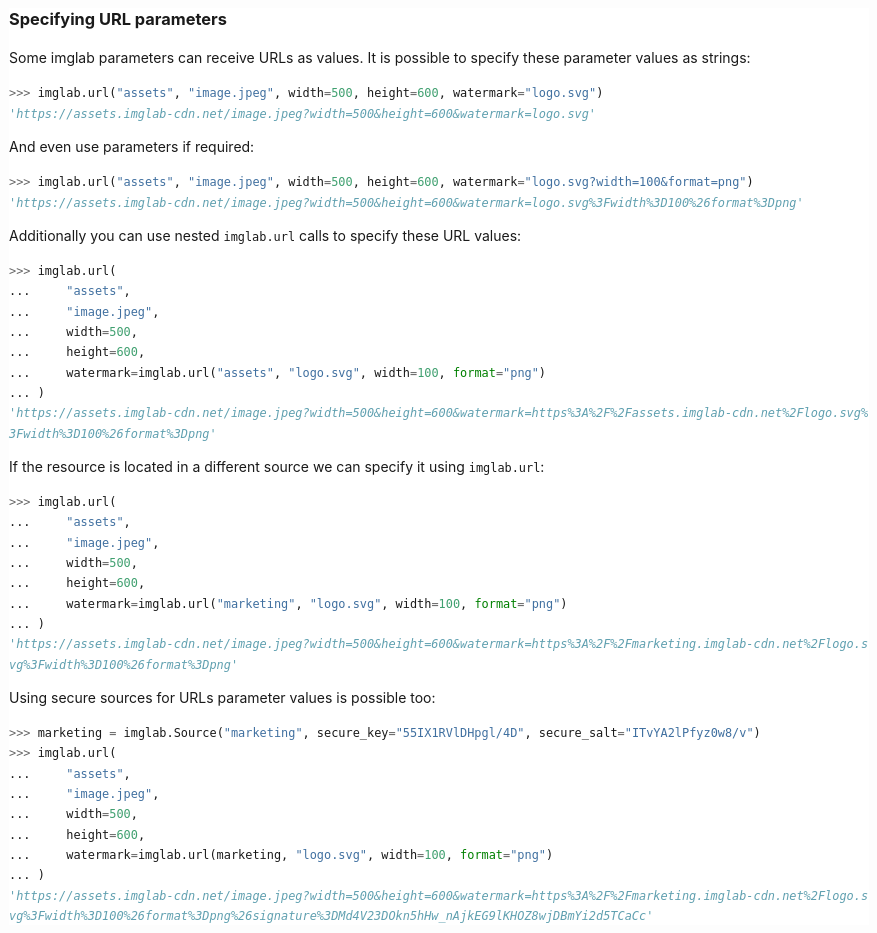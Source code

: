 ### Specifying URL parameters

Some imglab parameters can receive URLs as values. It is possible to specify these parameter values as strings:

```python
>>> imglab.url("assets", "image.jpeg", width=500, height=600, watermark="logo.svg")
'https://assets.imglab-cdn.net/image.jpeg?width=500&height=600&watermark=logo.svg'

```

And even use parameters if required:

```python
>>> imglab.url("assets", "image.jpeg", width=500, height=600, watermark="logo.svg?width=100&format=png")
'https://assets.imglab-cdn.net/image.jpeg?width=500&height=600&watermark=logo.svg%3Fwidth%3D100%26format%3Dpng'

```

Additionally you can use nested `imglab.url` calls to specify these URL values:

```python
>>> imglab.url(
...     "assets",
...     "image.jpeg",
...     width=500,
...     height=600,
...     watermark=imglab.url("assets", "logo.svg", width=100, format="png")
... )
'https://assets.imglab-cdn.net/image.jpeg?width=500&height=600&watermark=https%3A%2F%2Fassets.imglab-cdn.net%2Flogo.svg%3Fwidth%3D100%26format%3Dpng'

```

If the resource is located in a different source we can specify it using `imglab.url`:

```python
>>> imglab.url(
...     "assets",
...     "image.jpeg",
...     width=500,
...     height=600,
...     watermark=imglab.url("marketing", "logo.svg", width=100, format="png")
... )
'https://assets.imglab-cdn.net/image.jpeg?width=500&height=600&watermark=https%3A%2F%2Fmarketing.imglab-cdn.net%2Flogo.svg%3Fwidth%3D100%26format%3Dpng'

```

Using secure sources for URLs parameter values is possible too:

```python
>>> marketing = imglab.Source("marketing", secure_key="55IX1RVlDHpgl/4D", secure_salt="ITvYA2lPfyz0w8/v")
>>> imglab.url(
...     "assets",
...     "image.jpeg",
...     width=500,
...     height=600,
...     watermark=imglab.url(marketing, "logo.svg", width=100, format="png")
... )
'https://assets.imglab-cdn.net/image.jpeg?width=500&height=600&watermark=https%3A%2F%2Fmarketing.imglab-cdn.net%2Flogo.svg%3Fwidth%3D100%26format%3Dpng%26signature%3DMd4V23DOkn5hHw_nAjkEG9lKHOZ8wjDBmYi2d5TCaCc'

```
